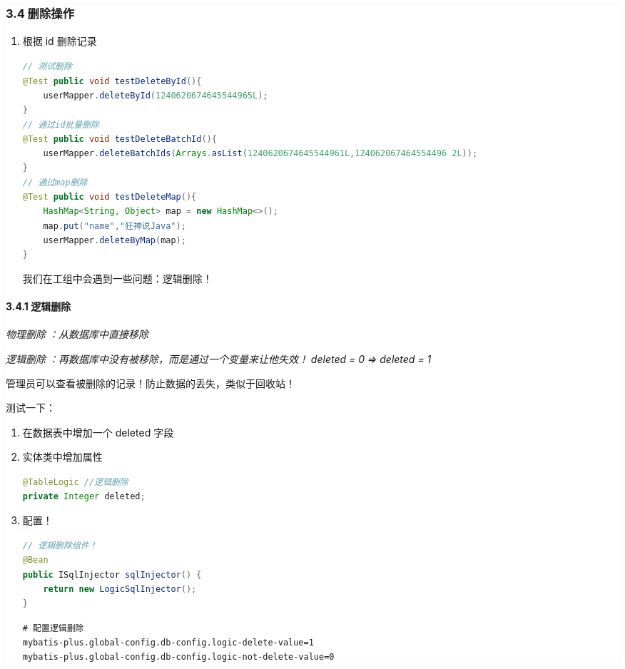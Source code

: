    

### 3.4 删除操作

1. 根据 id 删除记录

   ```java
   // 测试删除 
   @Test public void testDeleteById(){ 
       userMapper.deleteById(1240620674645544965L); 
   }
   // 通过id批量删除 
   @Test public void testDeleteBatchId(){ 
       userMapper.deleteBatchIds(Arrays.asList(1240620674645544961L,124062067464554496 2L)); 
   }
   // 通过map删除 
   @Test public void testDeleteMap(){ 
       HashMap<String, Object> map = new HashMap<>(); 
       map.put("name","狂神说Java"); 
       userMapper.deleteByMap(map);
   }
   ```

   我们在工组中会遇到一些问题：逻辑删除！

#### 3.4.1 逻辑删除

*物理删除 ：从数据库中直接移除* 

*逻辑删除 ：再数据库中没有被移除，而是通过一个变量来让他失效！ deleted = 0 => deleted = 1*

管理员可以查看被删除的记录！防止数据的丢失，类似于回收站！

测试一下：

1. 在数据表中增加一个 deleted 字段

2. 实体类中增加属性

   ```java
   @TableLogic //逻辑删除 
   private Integer deleted;
   ```

3. 配置！

   ```java
   // 逻辑删除组件！
   @Bean 
   public ISqlInjector sqlInjector() { 
       return new LogicSqlInjector(); 
   }
   ```

   ```properties
   # 配置逻辑删除 
   mybatis-plus.global-config.db-config.logic-delete-value=1 
   mybatis-plus.global-config.db-config.logic-not-delete-value=0
   ```
